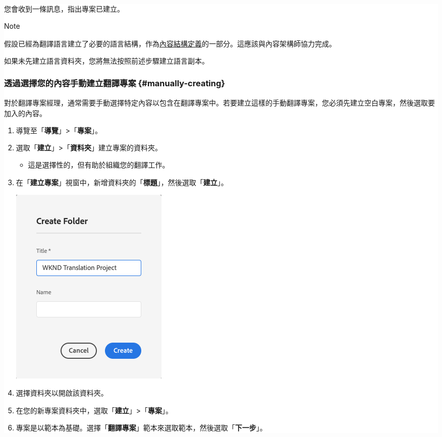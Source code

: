 
您會收到一條訊息，指出專案已建立。

>[!NOTE]
>
>假設已經為翻譯語言建立了必要的語言結構，作為[內容結構定義](getting-started.md#content-structure)的一部分。這應該與內容架構師協力完成。
>
>如果未先建立語言資料夾，您將無法按照前述步驟建立語言副本。

### 透過選擇您的內容手動建立翻譯專案 {#manually-creating}

對於翻譯專案經理，通常需要手動選擇特定內容以包含在翻譯專案中。若要建立這樣的手動翻譯專案，您必須先建立空白專案，然後選取要加入的內容。

1. 導覽至「**導覽**」>「**專案**」。
1. 選取「**建立**」>「**資料夾**」建立專案的資料夾。
   * 這是選擇性的，但有助於組織您的翻譯工作。
1. 在「**建立專案**」視窗中，新增資料夾的「**標題**」，然後選取「**建立**」。

   ![建立專案資料夾](assets/create-project-folder.png)

1. 選擇資料夾以開啟該資料夾。
1. 在您的新專案資料夾中，選取「**建立**」>「**專案**」。
1. 專案是以範本為基礎。選擇「**翻譯專案**」範本來選取範本，然後選取「**下一步**」。
